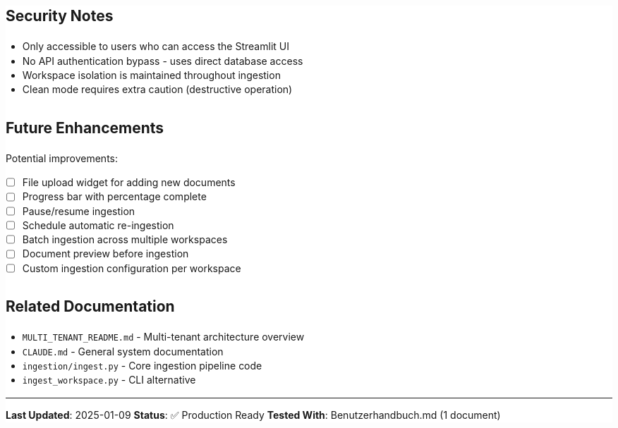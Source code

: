 ## Security Notes

- Only accessible to users who can access the Streamlit UI
- No API authentication bypass - uses direct database access
- Workspace isolation is maintained throughout ingestion
- Clean mode requires extra caution (destructive operation)

## Future Enhancements

Potential improvements:
- [ ] File upload widget for adding new documents
- [ ] Progress bar with percentage complete
- [ ] Pause/resume ingestion
- [ ] Schedule automatic re-ingestion
- [ ] Batch ingestion across multiple workspaces
- [ ] Document preview before ingestion
- [ ] Custom ingestion configuration per workspace

## Related Documentation

- `MULTI_TENANT_README.md` - Multi-tenant architecture overview
- `CLAUDE.md` - General system documentation
- `ingestion/ingest.py` - Core ingestion pipeline code
- `ingest_workspace.py` - CLI alternative

---

**Last Updated**: 2025-01-09
**Status**: ✅ Production Ready
**Tested With**: Benutzerhandbuch.md (1 document)
